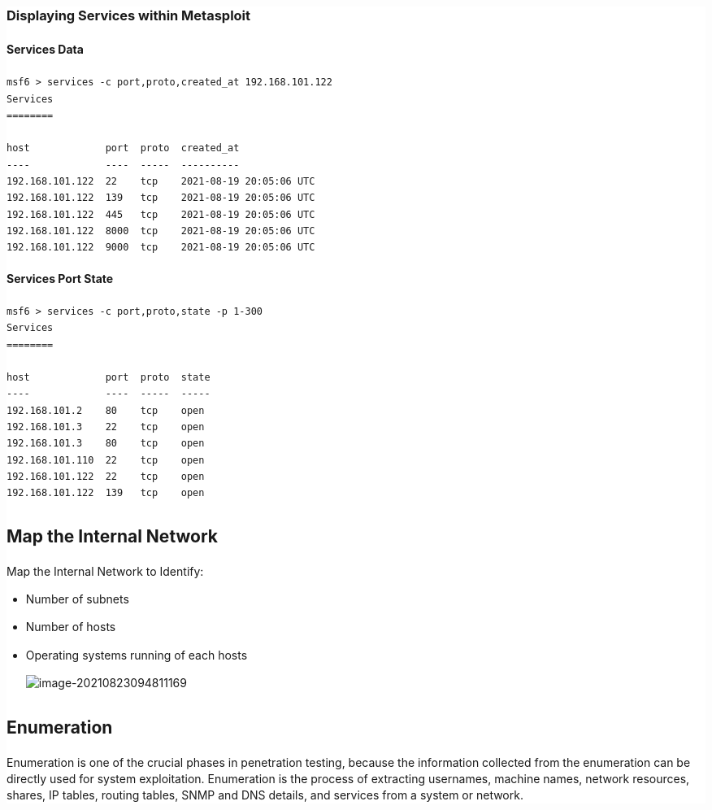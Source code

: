   

### Displaying Services within Metasploit

#### Services Data

```
msf6 > services -c port,proto,created_at 192.168.101.122
Services
========

host             port  proto  created_at
----             ----  -----  ----------
192.168.101.122  22    tcp    2021-08-19 20:05:06 UTC
192.168.101.122  139   tcp    2021-08-19 20:05:06 UTC
192.168.101.122  445   tcp    2021-08-19 20:05:06 UTC
192.168.101.122  8000  tcp    2021-08-19 20:05:06 UTC
192.168.101.122  9000  tcp    2021-08-19 20:05:06 UTC
```

#### Services Port State

```
msf6 > services -c port,proto,state -p 1-300
Services
========

host             port  proto  state
----             ----  -----  -----
192.168.101.2    80    tcp    open
192.168.101.3    22    tcp    open
192.168.101.3    80    tcp    open
192.168.101.110  22    tcp    open
192.168.101.122  22    tcp    open
192.168.101.122  139   tcp    open
```



## Map the Internal Network

Map the Internal Network to Identify:

- Number of subnets

- Number of hosts

- Operating systems running of each hosts

  ![image-20210823094811169](/home/sherwinowen/Documents/my_tutorials/CPENT/images/image-20210823094811169.png)



## Enumeration

Enumeration is one of the crucial phases in penetration testing, because the information collected from the enumeration can be directly used for system exploitation. Enumeration is the process of extracting usernames, machine names, network resources, shares, IP tables, routing tables, SNMP and DNS details, and services from a system or network.
